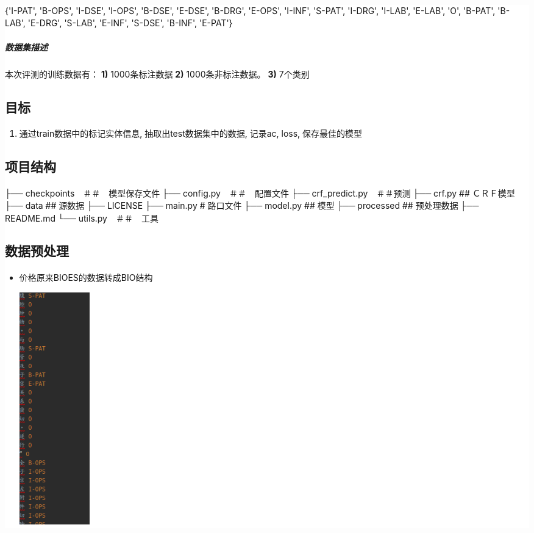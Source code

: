 {'I-PAT', 'B-OPS', 'I-DSE', 'I-OPS', 'B-DSE', 'E-DSE', 'B-DRG', 'E-OPS', 'I-INF', 'S-PAT', 'I-DRG', 'I-LAB', 'E-LAB', 'O', 'B-PAT', 'B-LAB', 'E-DRG', 'S-LAB', 'E-INF', 'S-DSE', 'B-INF', 'E-PAT'}

##### 数据集描述

本次评测的训练数据有：
**1)** 1000条标注数据
**2)** 1000条非标注数据。
**3)** 7个类别

## 目标

1. 通过train数据中的标记实体信息, 抽取出test数据集中的数据, 记录ac, loss, 保存最佳的模型

## 项目结构

├── checkpoints　＃＃　模型保存文件
├── config.py　＃＃　配置文件
├── crf_predict.py　＃＃预测
├── crf.py ## ＣＲＦ模型
├── data ## 源数据
├── LICENSE
├── main.py  # 路口文件
├── model.py ## 模型
├── processed  ## 预处理数据
├── README.md
└── utils.py　＃＃　工具

## 数据预处理

- 价格原来BIOES的数据转成BIO结构

  <img src="./Bert-BiLSTM-CRF-pytorch/1.png" style="zoom:80%;" />
